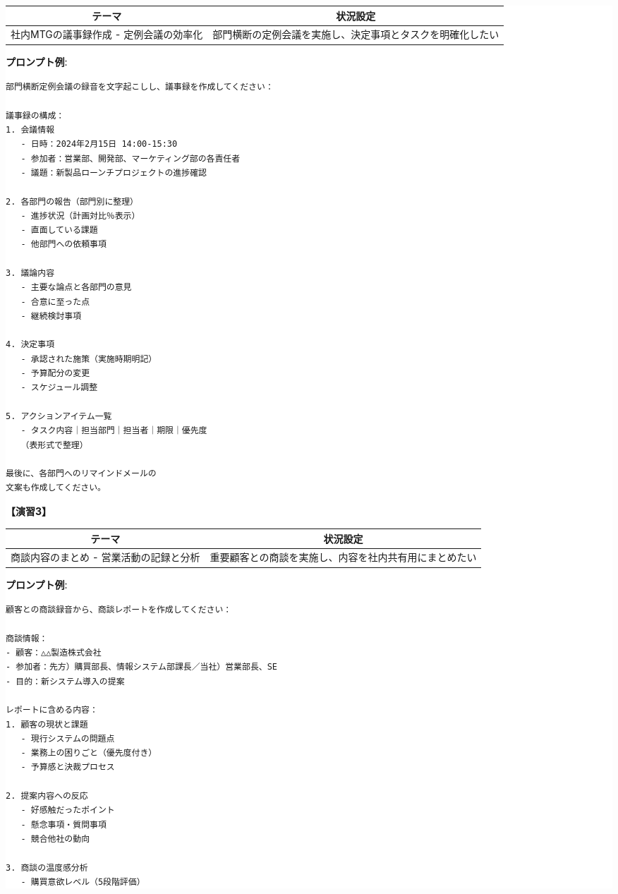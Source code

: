 | テーマ | 状況設定 |
|------|------|
| 社内MTGの議事録作成 - 定例会議の効率化 | 部門横断の定例会議を実施し、決定事項とタスクを明確化したい |

**プロンプト例**:
```
部門横断定例会議の録音を文字起こしし、議事録を作成してください：

議事録の構成：
1. 会議情報
   - 日時：2024年2月15日 14:00-15:30
   - 参加者：営業部、開発部、マーケティング部の各責任者
   - 議題：新製品ローンチプロジェクトの進捗確認

2. 各部門の報告（部門別に整理）
   - 進捗状況（計画対比％表示）
   - 直面している課題
   - 他部門への依頼事項

3. 議論内容
   - 主要な論点と各部門の意見
   - 合意に至った点
   - 継続検討事項

4. 決定事項
   - 承認された施策（実施時期明記）
   - 予算配分の変更
   - スケジュール調整

5. アクションアイテム一覧
   - タスク内容｜担当部門｜担当者｜期限｜優先度
   （表形式で整理）

最後に、各部門へのリマインドメールの
文案も作成してください。
```

**【演習3】**

| テーマ | 状況設定 |
|------|------|
| 商談内容のまとめ - 営業活動の記録と分析 | 重要顧客との商談を実施し、内容を社内共有用にまとめたい |

**プロンプト例**:
```
顧客との商談録音から、商談レポートを作成してください：

商談情報：
- 顧客：△△製造株式会社
- 参加者：先方）購買部長、情報システム部課長／当社）営業部長、SE
- 目的：新システム導入の提案

レポートに含める内容：
1. 顧客の現状と課題
   - 現行システムの問題点
   - 業務上の困りごと（優先度付き）
   - 予算感と決裁プロセス

2. 提案内容への反応
   - 好感触だったポイント
   - 懸念事項・質問事項
   - 競合他社の動向

3. 商談の温度感分析
   - 購買意欲レベル（5段階評価）
```